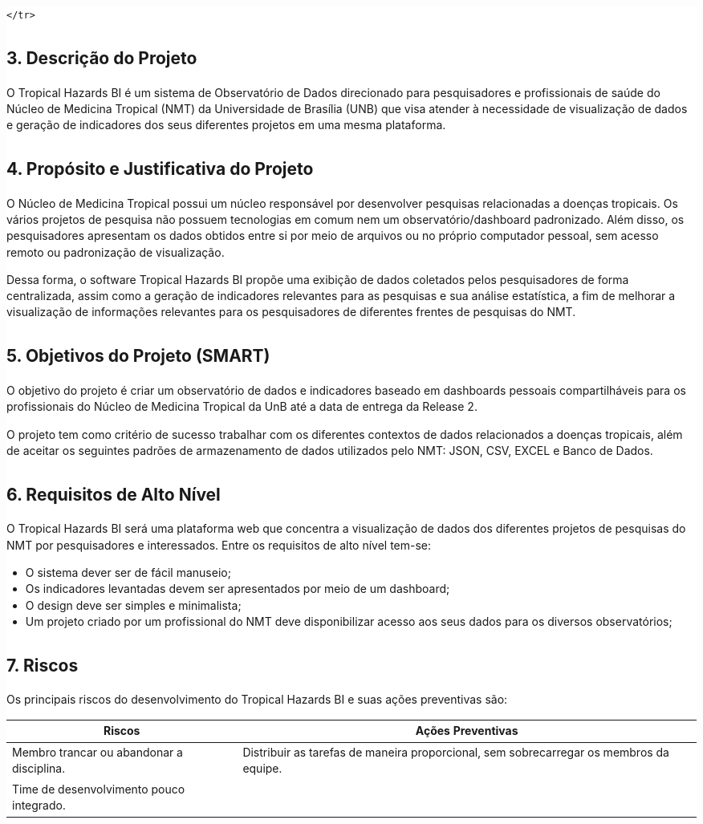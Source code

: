     </tr>
  </tbody>
</table>

## 3. Descrição do Projeto
O Tropical Hazards BI é um sistema de Observatório de Dados direcionado para pesquisadores e profissionais de saúde do Núcleo de Medicina Tropical (NMT) da Universidade de Brasília (UNB) que visa atender à necessidade de visualização de dados e geração de indicadores dos seus diferentes projetos em uma mesma plataforma.


## 4. Propósito e Justificativa do Projeto
O Núcleo de Medicina Tropical possui um núcleo responsável por desenvolver pesquisas relacionadas a doenças tropicais. Os vários projetos de pesquisa não possuem tecnologias em comum nem um observatório/dashboard padronizado. Além disso, os pesquisadores apresentam os dados obtidos entre si por meio de arquivos ou no próprio computador pessoal, sem acesso remoto ou padronização de visualização.


Dessa forma, o software Tropical Hazards BI propõe uma exibição de dados coletados pelos pesquisadores de forma centralizada, assim como a geração de indicadores relevantes para as pesquisas e sua análise estatística, a fim de melhorar a visualização de informações relevantes para os pesquisadores de diferentes frentes de pesquisas do NMT.


## 5. Objetivos do Projeto (SMART)
O objetivo do projeto é criar um observatório de dados e indicadores baseado em dashboards pessoais compartilháveis para os profissionais do Núcleo de Medicina Tropical da UnB até a data de entrega da Release 2.


O projeto tem como critério de sucesso trabalhar com os diferentes contextos de dados relacionados a doenças tropicais, além de aceitar os seguintes padrões de armazenamento de dados utilizados pelo NMT: JSON, CSV, EXCEL e Banco de Dados.

## 6. Requisitos de Alto Nível
 O Tropical Hazards BI será uma plataforma web que concentra a visualização de dados dos diferentes projetos de pesquisas do NMT por pesquisadores e interessados. Entre os requisitos de alto nível tem-se:

<ul>
  <li>O sistema dever ser de fácil manuseio;</li>
  <li>Os indicadores levantadas devem ser apresentados por meio de um dashboard;</li>
  <li>O design deve ser simples e minimalista;</li>
  <li>Um projeto criado por um profissional do NMT deve disponibilizar acesso aos seus dados para os diversos observatórios;</li>
</ul>


## 7. Riscos
Os principais riscos do desenvolvimento do Tropical Hazards BI e suas ações preventivas são:
<table class="responsive-table highlight bordered">
  <thead>
    <tr>
      <th>Riscos</th>
      <th>Ações Preventivas</th>
    </tr>
  </thead>
  <tbody>
    <tr>
      <td>Membro trancar ou abandonar a disciplina.</td>
      <td>Distribuir as tarefas de maneira proporcional, sem sobrecarregar os membros da equipe.</td>
    </tr>  
    <tr>
      <td>Time de desenvolvimento pouco integrado.</td>